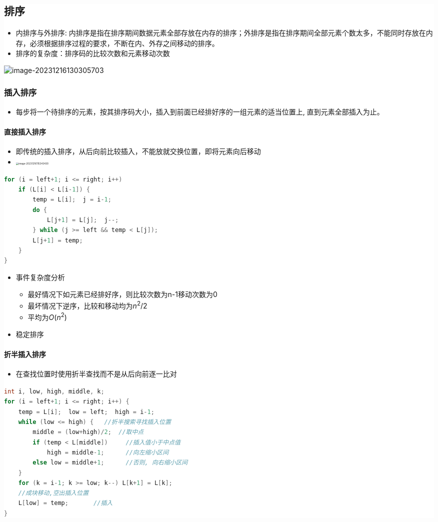 ## 排序

- 内排序与外排序:   内排序是指在排序期间数据元素全部存放在内存的排序；外排序是指在排序期间全部元素个数太多，不能同时存放在内存，必须根据排序过程的要求，不断在内、外存之间移动的排序。
- 排序的复杂度：排序码的比较次数和元素移动次数

![image-20231216130305703](https://thdlrt.oss-cn-beijing.aliyuncs.com/image-20231216130305703.png)

### 插入排序

- 每步将一个待排序的元素，按其排序码大小，插入到前面已经排好序的一组元素的适当位置上, 直到元素全部插入为止。

#### 直接插入排序

- 即传统的插入排序，从后向前比较插入，不能放就交换位置，即将元素向后移动
- <img src="https://thdlrt.oss-cn-beijing.aliyuncs.com/image-20231216115343430.png" alt="image-20231216115343430" style="zoom:33%;" />


```c++
for (i = left+1; i <= right; i++)
    if (L[i] < L[i-1]) {
        temp = L[i];  j = i-1;	
        do {
            L[j+1] = L[j];  j--;
        } while (j >= left && temp < L[j]);
        L[j+1] = temp;  
    }
}
```

- 事件复杂度分析

  - 最好情况下如元素已经排好序，则比较次数为n-1移动次数为0
  - 最坏情况下逆序，比较和移动均为$n^2/2$
  - 平均为$O(n^2)$

- 稳定排序

#### 折半插入排序

- 在查找位置时使用折半查找而不是从后向前逐一比对


```c++
int i, low, high, middle, k;
for (i = left+1; i <= right; i++) {
    temp = L[i];  low = left;  high = i-1; 
    while (low <= high) {	//折半搜索寻找插入位置
        middle = (low+high)/2;	//取中点
        if (temp < L[middle])	  //插入值小于中点值
            high = middle-1;	  //向左缩小区间
        else low = middle+1;	  //否则, 向右缩小区间
    }
    for (k = i-1; k >= low; k--) L[k+1] = L[k];
    //成块移动,空出插入位置
    L[low] = temp;	     //插入
}
```
